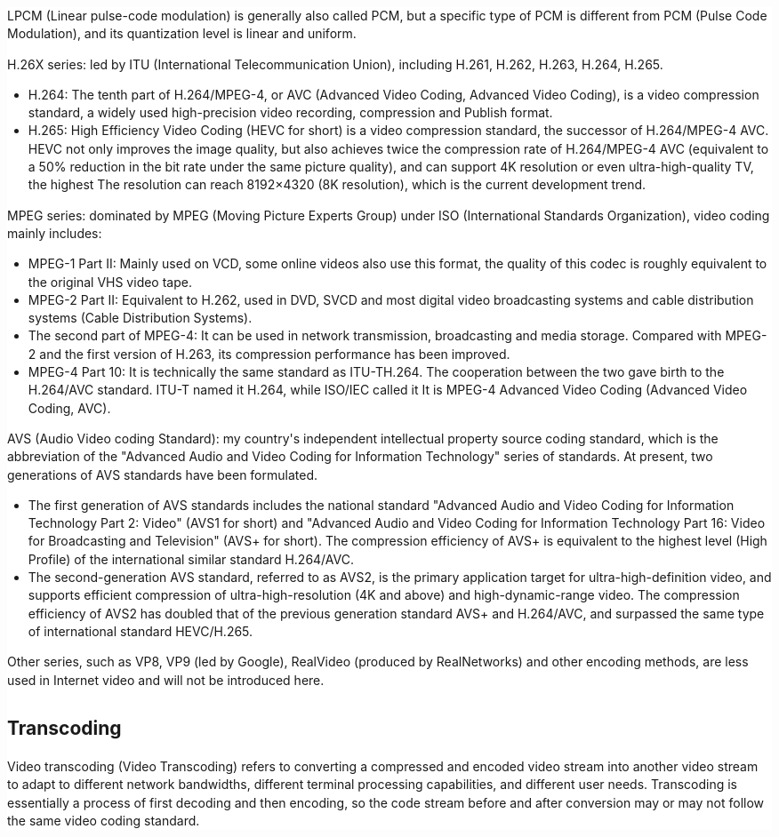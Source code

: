 LPCM (Linear pulse-code modulation) is generally also called PCM, but a specific type of PCM is different from PCM (Pulse Code Modulation), and its quantization level is linear and uniform.

H.26X series: led by ITU (International Telecommunication Union), including H.261, H.262, H.263, H.264, H.265.

* H.264: The tenth part of H.264/MPEG-4, or AVC (Advanced Video Coding, Advanced Video Coding), is a video compression standard, a widely used high-precision video recording, compression and Publish format.
* H.265: High Efficiency Video Coding (HEVC for short) is a video compression standard, the successor of H.264/MPEG-4 AVC. HEVC not only improves the image quality, but also achieves twice the compression rate of H.264/MPEG-4 AVC (equivalent to a 50% reduction in the bit rate under the same picture quality), and can support 4K resolution or even ultra-high-quality TV, the highest The resolution can reach 8192×4320 (8K resolution), which is the current development trend.

MPEG series: dominated by MPEG (Moving Picture Experts Group) under ISO (International Standards Organization), video coding mainly includes:

* MPEG-1 Part II: Mainly used on VCD, some online videos also use this format, the quality of this codec is roughly equivalent to the original VHS video tape.
* MPEG-2 Part II: Equivalent to H.262, used in DVD, SVCD and most digital video broadcasting systems and cable distribution systems (Cable Distribution Systems).
* The second part of MPEG-4: It can be used in network transmission, broadcasting and media storage. Compared with MPEG-2 and the first version of H.263, its compression performance has been improved.
* MPEG-4 Part 10: It is technically the same standard as ITU-TH.264. The cooperation between the two gave birth to the H.264/AVC standard. ITU-T named it H.264, while ISO/IEC called it It is MPEG-4 Advanced Video Coding (Advanced Video Coding, AVC).

AVS (Audio Video coding Standard): my country's independent intellectual property source coding standard, which is the abbreviation of the "Advanced Audio and Video Coding for Information Technology" series of standards. At present, two generations of AVS standards have been formulated.

* The first generation of AVS standards includes the national standard "Advanced Audio and Video Coding for Information Technology Part 2: Video" (AVS1 for short) and "Advanced Audio and Video Coding for Information Technology Part 16: Video for Broadcasting and Television" (AVS+ for short). The compression efficiency of AVS+ is equivalent to the highest level (High Profile) of the international similar standard H.264/AVC.
* The second-generation AVS standard, referred to as AVS2, is the primary application target for ultra-high-definition video, and supports efficient compression of ultra-high-resolution (4K and above) and high-dynamic-range video. The compression efficiency of AVS2 has doubled that of the previous generation standard AVS+ and H.264/AVC, and surpassed the same type of international standard HEVC/H.265.

Other series, such as VP8, VP9 (led by Google), RealVideo (produced by RealNetworks) and other encoding methods, are less used in Internet video and will not be introduced here.

## Transcoding

Video transcoding (Video Transcoding) refers to converting a compressed and encoded video stream into another video stream to adapt to different network bandwidths, different terminal processing capabilities, and different user needs. Transcoding is essentially a process of first decoding and then encoding, so the code stream before and after conversion may or may not follow the same video coding standard.
